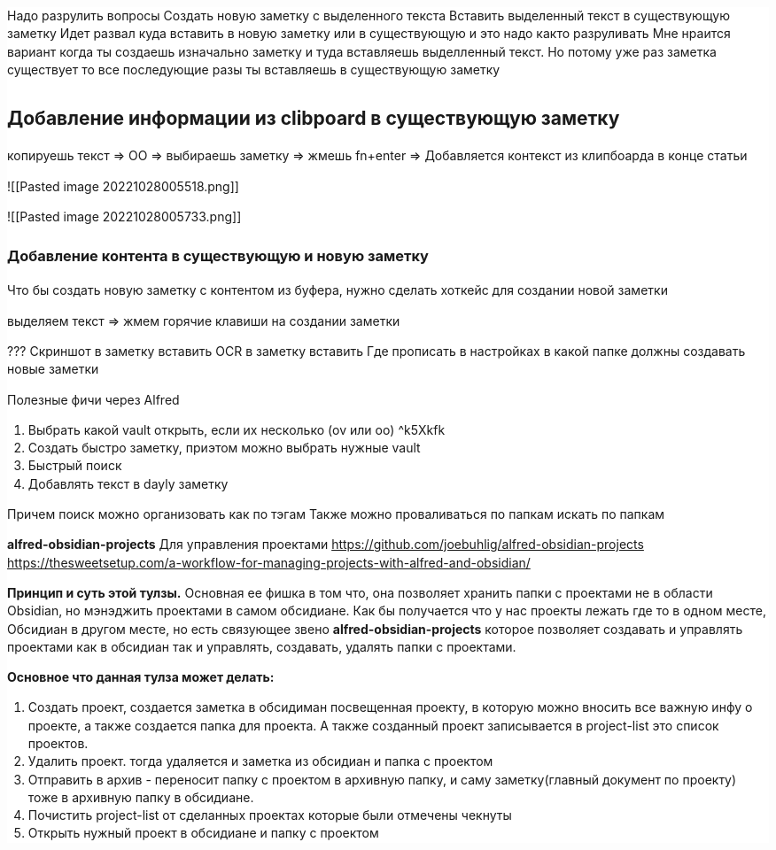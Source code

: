 
Надо разрулить вопросы
Создать новую заметку с выделенного текста
Вставить выделенный текст в существующую заметку
Идет развал куда вставить в новую заметку или в существующую и это надо както разруливать
Мне нраится вариант когда ты создаешь изначально заметку и туда вставляешь выделленный текст. Но потому уже раз заметка существует то все последующие разы ты вставляешь в существующую заметку



## Добавление информации из clibpoard в существующую заметку

копируешь текст => OO => выбираешь заметку => жмешь fn+enter => Добавляется контекст из клипбоарда в конце статьи

![[Pasted image 20221028005518.png]]

 ![[Pasted image 20221028005733.png]]

### Добавление контента в существующую и новую заметку 

Что бы создать новую заметку с контентом из буфера, нужно сделать хоткейс для создании новой заметки

выделяем текст => жмем горячие клавиши на создании заметки


???
Cкриншот в заметку вставить
OCR в заметку вставить
Где прописать в настройках в какой папке должны создавать новые заметки


Полезные фичи через Alfred
1. Выбрать какой vault открыть, если их несколько (ov или oo) ^k5Xkfk
2. Создать быстро заметку, приэтом можно выбрать нужные vault
3. Быстрый поиск
4. Добавлять текст в dayly заметку

Причем поиск можно организовать как по тэгам
Также можно проваливаться по папкам искать по папкам



**alfred-obsidian-projects**
Для управления проектами
https://github.com/joebuhlig/alfred-obsidian-projects
https://thesweetsetup.com/a-workflow-for-managing-projects-with-alfred-and-obsidian/

**Принцип и суть этой тулзы.**
Основная ее фишка в том что, она позволяет хранить папки с проектами не в области Obsidian, но мэнэджить проектами в самом обсидиане. Как бы получается что у нас проекты лежать где то в одном месте, Обсидиан в другом месте, но есть связующее звено  **alfred-obsidian-projects** которое позволяет создавать и управлять проектами как в обсидиан так и управлять, создавать, удалять папки с проектами.

**Основное что данная тулза может делать:**
1. Создать проект, создается заметка в обсидиман посвещенная проекту, в которую можно вносить все важную инфу о проекте, а также создается папка для проекта. А также созданный проект  записывается в project-list это список проектов.
2. Удалить проект. тогда удаляется и заметка из обсидиан и папка с проектом
3. Отправить в архив - переносит  папку с проектом в архивную папку, и саму заметку(главный документ по проекту) тоже в архивную папку в обсидиане.
4. Почистить project-list от сделанных проектах которые были отмечены чекнуты
5. Открыть нужный проект в обсидиане и папку с проектом
